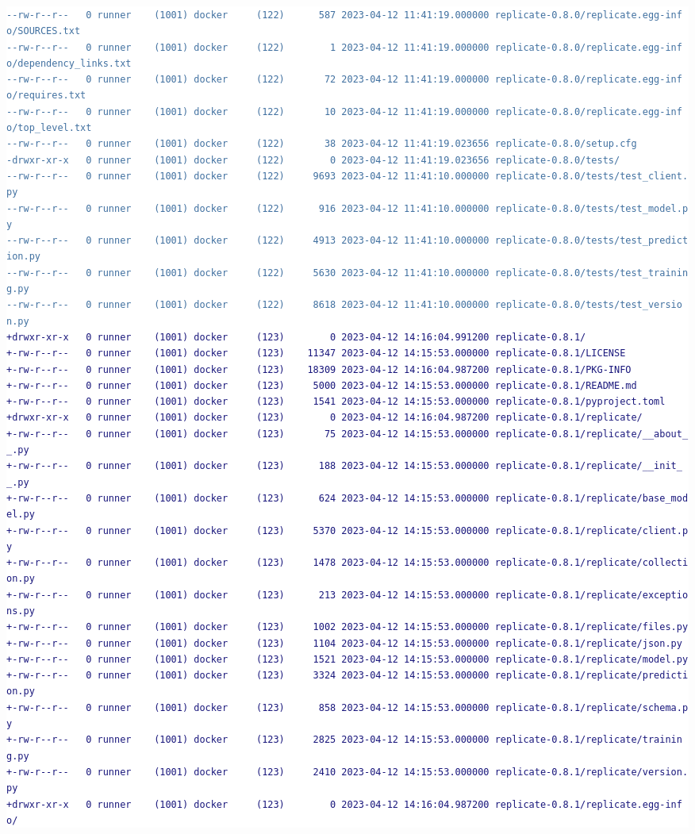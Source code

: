 ```diff
--rw-r--r--   0 runner    (1001) docker     (122)      587 2023-04-12 11:41:19.000000 replicate-0.8.0/replicate.egg-info/SOURCES.txt
--rw-r--r--   0 runner    (1001) docker     (122)        1 2023-04-12 11:41:19.000000 replicate-0.8.0/replicate.egg-info/dependency_links.txt
--rw-r--r--   0 runner    (1001) docker     (122)       72 2023-04-12 11:41:19.000000 replicate-0.8.0/replicate.egg-info/requires.txt
--rw-r--r--   0 runner    (1001) docker     (122)       10 2023-04-12 11:41:19.000000 replicate-0.8.0/replicate.egg-info/top_level.txt
--rw-r--r--   0 runner    (1001) docker     (122)       38 2023-04-12 11:41:19.023656 replicate-0.8.0/setup.cfg
-drwxr-xr-x   0 runner    (1001) docker     (122)        0 2023-04-12 11:41:19.023656 replicate-0.8.0/tests/
--rw-r--r--   0 runner    (1001) docker     (122)     9693 2023-04-12 11:41:10.000000 replicate-0.8.0/tests/test_client.py
--rw-r--r--   0 runner    (1001) docker     (122)      916 2023-04-12 11:41:10.000000 replicate-0.8.0/tests/test_model.py
--rw-r--r--   0 runner    (1001) docker     (122)     4913 2023-04-12 11:41:10.000000 replicate-0.8.0/tests/test_prediction.py
--rw-r--r--   0 runner    (1001) docker     (122)     5630 2023-04-12 11:41:10.000000 replicate-0.8.0/tests/test_training.py
--rw-r--r--   0 runner    (1001) docker     (122)     8618 2023-04-12 11:41:10.000000 replicate-0.8.0/tests/test_version.py
+drwxr-xr-x   0 runner    (1001) docker     (123)        0 2023-04-12 14:16:04.991200 replicate-0.8.1/
+-rw-r--r--   0 runner    (1001) docker     (123)    11347 2023-04-12 14:15:53.000000 replicate-0.8.1/LICENSE
+-rw-r--r--   0 runner    (1001) docker     (123)    18309 2023-04-12 14:16:04.987200 replicate-0.8.1/PKG-INFO
+-rw-r--r--   0 runner    (1001) docker     (123)     5000 2023-04-12 14:15:53.000000 replicate-0.8.1/README.md
+-rw-r--r--   0 runner    (1001) docker     (123)     1541 2023-04-12 14:15:53.000000 replicate-0.8.1/pyproject.toml
+drwxr-xr-x   0 runner    (1001) docker     (123)        0 2023-04-12 14:16:04.987200 replicate-0.8.1/replicate/
+-rw-r--r--   0 runner    (1001) docker     (123)       75 2023-04-12 14:15:53.000000 replicate-0.8.1/replicate/__about__.py
+-rw-r--r--   0 runner    (1001) docker     (123)      188 2023-04-12 14:15:53.000000 replicate-0.8.1/replicate/__init__.py
+-rw-r--r--   0 runner    (1001) docker     (123)      624 2023-04-12 14:15:53.000000 replicate-0.8.1/replicate/base_model.py
+-rw-r--r--   0 runner    (1001) docker     (123)     5370 2023-04-12 14:15:53.000000 replicate-0.8.1/replicate/client.py
+-rw-r--r--   0 runner    (1001) docker     (123)     1478 2023-04-12 14:15:53.000000 replicate-0.8.1/replicate/collection.py
+-rw-r--r--   0 runner    (1001) docker     (123)      213 2023-04-12 14:15:53.000000 replicate-0.8.1/replicate/exceptions.py
+-rw-r--r--   0 runner    (1001) docker     (123)     1002 2023-04-12 14:15:53.000000 replicate-0.8.1/replicate/files.py
+-rw-r--r--   0 runner    (1001) docker     (123)     1104 2023-04-12 14:15:53.000000 replicate-0.8.1/replicate/json.py
+-rw-r--r--   0 runner    (1001) docker     (123)     1521 2023-04-12 14:15:53.000000 replicate-0.8.1/replicate/model.py
+-rw-r--r--   0 runner    (1001) docker     (123)     3324 2023-04-12 14:15:53.000000 replicate-0.8.1/replicate/prediction.py
+-rw-r--r--   0 runner    (1001) docker     (123)      858 2023-04-12 14:15:53.000000 replicate-0.8.1/replicate/schema.py
+-rw-r--r--   0 runner    (1001) docker     (123)     2825 2023-04-12 14:15:53.000000 replicate-0.8.1/replicate/training.py
+-rw-r--r--   0 runner    (1001) docker     (123)     2410 2023-04-12 14:15:53.000000 replicate-0.8.1/replicate/version.py
+drwxr-xr-x   0 runner    (1001) docker     (123)        0 2023-04-12 14:16:04.987200 replicate-0.8.1/replicate.egg-info/
```